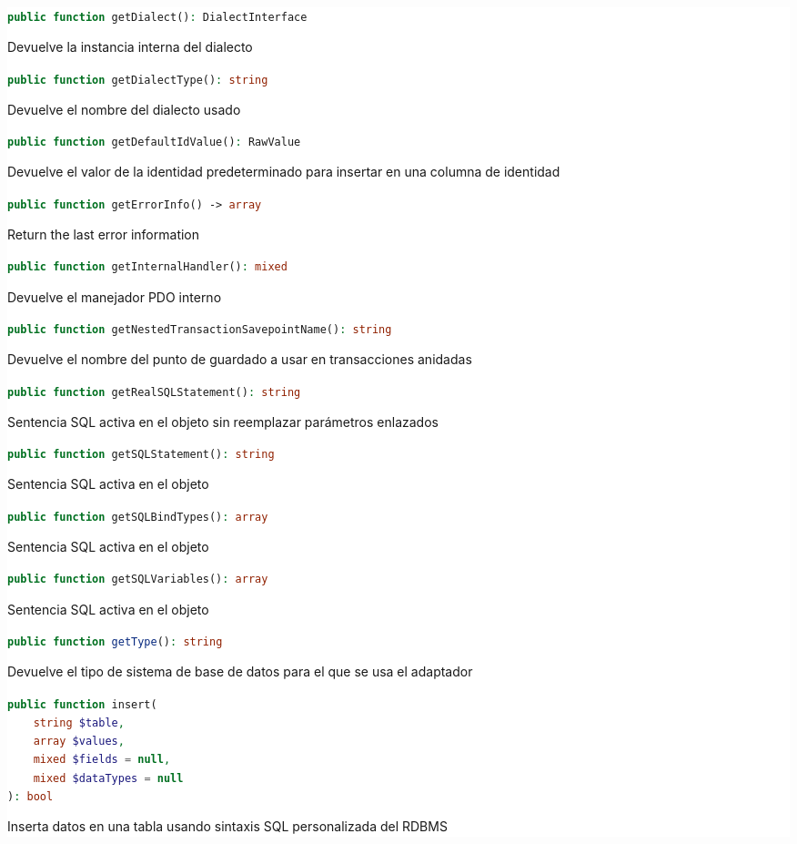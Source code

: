 ```php
public function getDialect(): DialectInterface
```
Devuelve la instancia interna del dialecto

```php
public function getDialectType(): string
```
Devuelve el nombre del dialecto usado

```php
public function getDefaultIdValue(): RawValue
```
Devuelve el valor de la identidad predeterminado para insertar en una columna de identidad

```php
public function getErrorInfo() -> array
```
Return the last error information

```php
public function getInternalHandler(): mixed
```
Devuelve el manejador PDO interno

```php
public function getNestedTransactionSavepointName(): string
```
Devuelve el nombre del punto de guardado a usar en transacciones anidadas

```php
public function getRealSQLStatement(): string
```
Sentencia SQL activa en el objeto sin reemplazar parámetros enlazados

```php
public function getSQLStatement(): string
```
Sentencia SQL activa en el objeto

```php
public function getSQLBindTypes(): array
```
Sentencia SQL activa en el objeto

```php
public function getSQLVariables(): array
```
Sentencia SQL activa en el objeto

```php
public function getType(): string
```
Devuelve el tipo de sistema de base de datos para el que se usa el adaptador

```php
public function insert(
    string $table, 
    array $values, 
    mixed $fields = null, 
    mixed $dataTypes = null
): bool
```
Inserta datos en una tabla usando sintaxis SQL personalizada del RDBMS
